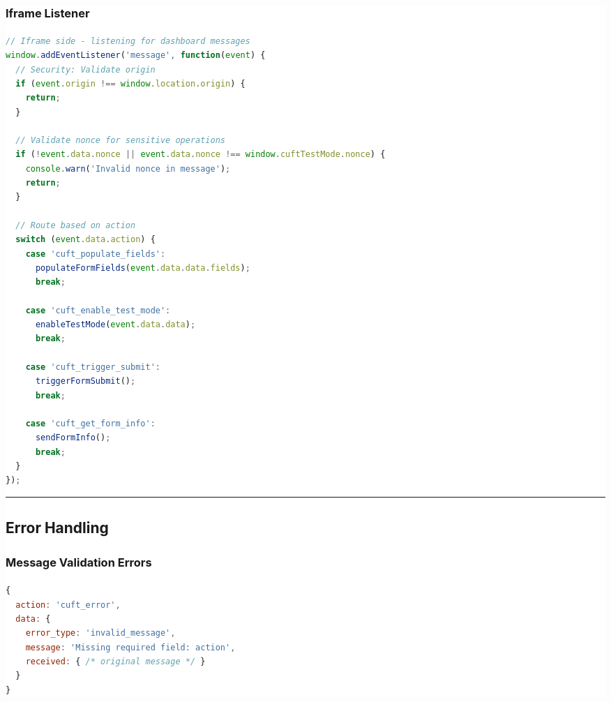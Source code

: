 ### Iframe Listener
```javascript
// Iframe side - listening for dashboard messages
window.addEventListener('message', function(event) {
  // Security: Validate origin
  if (event.origin !== window.location.origin) {
    return;
  }

  // Validate nonce for sensitive operations
  if (!event.data.nonce || event.data.nonce !== window.cuftTestMode.nonce) {
    console.warn('Invalid nonce in message');
    return;
  }

  // Route based on action
  switch (event.data.action) {
    case 'cuft_populate_fields':
      populateFormFields(event.data.data.fields);
      break;

    case 'cuft_enable_test_mode':
      enableTestMode(event.data.data);
      break;

    case 'cuft_trigger_submit':
      triggerFormSubmit();
      break;

    case 'cuft_get_form_info':
      sendFormInfo();
      break;
  }
});
```

---

## Error Handling

### Message Validation Errors
```javascript
{
  action: 'cuft_error',
  data: {
    error_type: 'invalid_message',
    message: 'Missing required field: action',
    received: { /* original message */ }
  }
}
```
